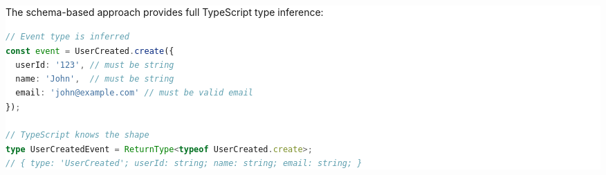 The schema-based approach provides full TypeScript type inference:

```typescript
// Event type is inferred
const event = UserCreated.create({
  userId: '123', // must be string
  name: 'John',  // must be string
  email: 'john@example.com' // must be valid email
});

// TypeScript knows the shape
type UserCreatedEvent = ReturnType<typeof UserCreated.create>;
// { type: 'UserCreated'; userId: string; name: string; email: string; }
```